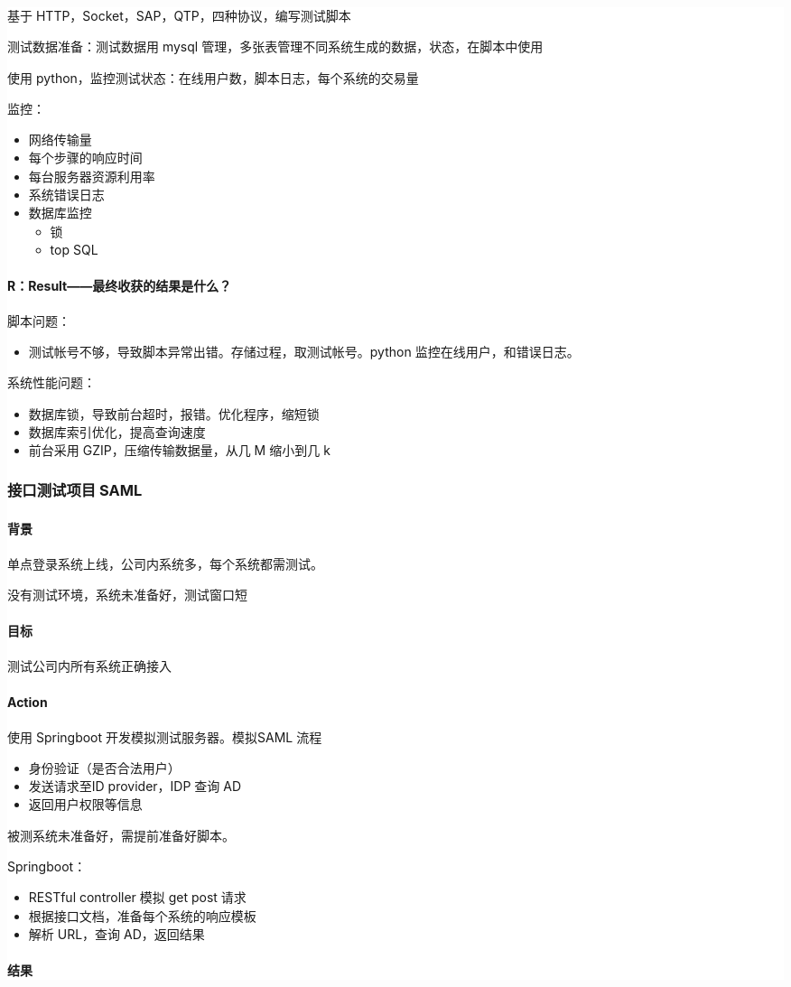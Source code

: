 基于 HTTP，Socket，SAP，QTP，四种协议，编写测试脚本

测试数据准备：测试数据用 mysql 管理，多张表管理不同系统生成的数据，状态，在脚本中使用

使用 python，监控测试状态：在线用户数，脚本日志，每个系统的交易量

监控：

* 网络传输量
* 每个步骤的响应时间
* 每台服务器资源利用率
* 系统错误日志
* 数据库监控
  * 锁
  * top SQL

#### R：Result——最终收获的结果是什么？

 脚本问题：

* 测试帐号不够，导致脚本异常出错。存储过程，取测试帐号。python 监控在线用户，和错误日志。

系统性能问题：

* 数据库锁，导致前台超时，报错。优化程序，缩短锁
* 数据库索引优化，提高查询速度
* 前台采用 GZIP，压缩传输数据量，从几 M 缩小到几 k



### 接口测试项目 SAML

#### 背景

单点登录系统上线，公司内系统多，每个系统都需测试。

没有测试环境，系统未准备好，测试窗口短

#### 目标

测试公司内所有系统正确接入

#### Action

使用 Springboot 开发模拟测试服务器。模拟SAML 流程

* 身份验证（是否合法用户）
* 发送请求至ID provider，IDP 查询 AD
* 返回用户权限等信息

被测系统未准备好，需提前准备好脚本。

Springboot：

* RESTful controller 模拟 get post 请求
* 根据接口文档，准备每个系统的响应模板
* 解析 URL，查询 AD，返回结果

#### 结果
